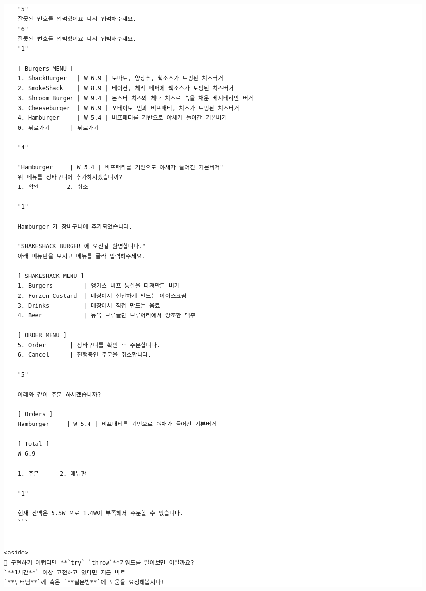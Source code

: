        "5"
        잘못된 번호를 입력했어요 다시 입력해주세요.
        "6"
        잘못된 번호를 입력했어요 다시 입력해주세요.
        "1"
        
        [ Burgers MENU ]
        1. ShackBurger   | W 6.9 | 토마토, 양상추, 쉑소스가 토핑된 치즈버거
        2. SmokeShack    | W 8.9 | 베이컨, 체리 페퍼에 쉑소스가 토핑된 치즈버거
        3. Shroom Burger | W 9.4 | 몬스터 치즈와 체다 치즈로 속을 채운 베지테리안 버거
        3. Cheeseburger  | W 6.9 | 포테이토 번과 비프패티, 치즈가 토핑된 치즈버거
        4. Hamburger     | W 5.4 | 비프패티를 기반으로 야채가 들어간 기본버거
        0. 뒤로가기      | 뒤로가기
        
        "4"
        
        "Hamburger     | W 5.4 | 비프패티를 기반으로 야채가 들어간 기본버거"
        위 메뉴를 장바구니에 추가하시겠습니까?
        1. 확인        2. 취소
        
        "1"
        
        Hamburger 가 장바구니에 추가되었습니다.
        
        "SHAKESHACK BURGER 에 오신걸 환영합니다."
        아래 메뉴판을 보시고 메뉴를 골라 입력해주세요.
        
        [ SHAKESHACK MENU ]
        1. Burgers         | 앵거스 비프 통살을 다져만든 버거
        2. Forzen Custard  | 매장에서 신선하게 만드는 아이스크림
        3. Drinks          | 매장에서 직접 만드는 음료
        4. Beer            | 뉴욕 브루클린 브루어리에서 양조한 맥주
        
        [ ORDER MENU ]
        5. Order       | 장바구니를 확인 후 주문합니다.
        6. Cancel      | 진행중인 주문을 취소합니다.
        
        "5"
        
        아래와 같이 주문 하시겠습니까?
        
        [ Orders ]
        Hamburger     | W 5.4 | 비프패티를 기반으로 야채가 들어간 기본버거
        
        [ Total ]
        W 6.9
        
        1. 주문      2. 메뉴판
        
        "1"
        
        현재 잔액은 5.5W 으로 1.4W이 부족해서 주문할 수 없습니다.
        ```
        
    
    <aside>
    🥲 구현하기 어렵다면 **`try` `throw`**키워드를 알아보면 어떨까요?
    `**1시간**` 이상 고전하고 있다면 지금 바로
    `**튜터님**`께 혹은 `**질문방**`에 도움을 요청해봅시다!
    